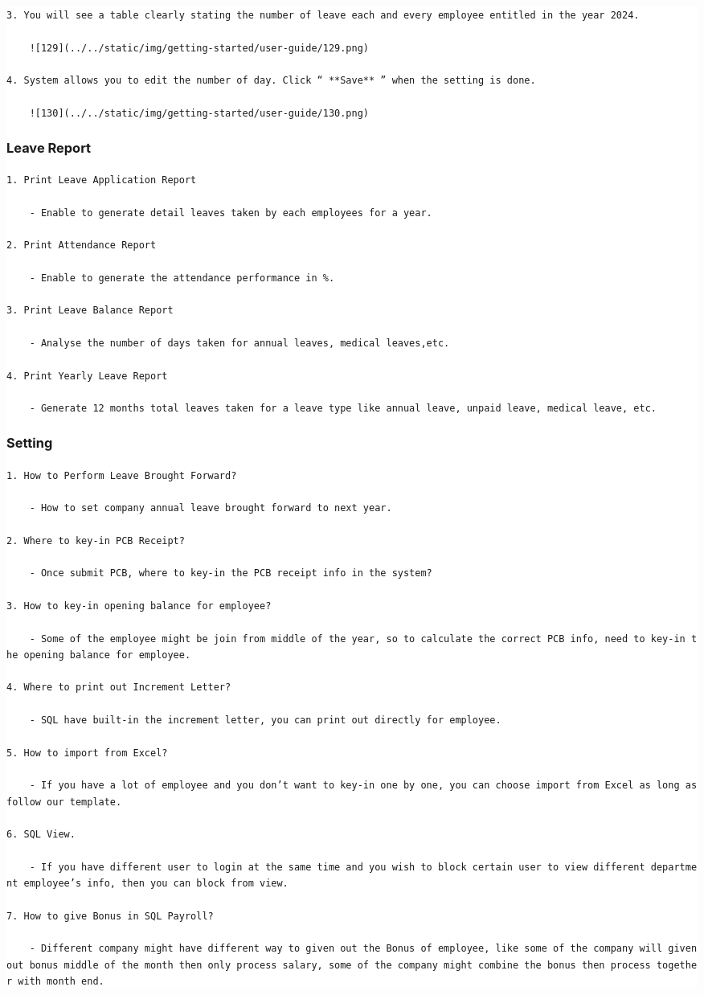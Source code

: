     3. You will see a table clearly stating the number of leave each and every employee entitled in the year 2024.

        ![129](../../static/img/getting-started/user-guide/129.png)

    4. System allows you to edit the number of day. Click “ **Save** ” when the setting is done.

        ![130](../../static/img/getting-started/user-guide/130.png)

### Leave Report

    1. Print Leave Application Report

        - Enable to generate detail leaves taken by each employees for a year.

    2. Print Attendance Report

        - Enable to generate the attendance performance in %.

    3. Print Leave Balance Report

        - Analyse the number of days taken for annual leaves, medical leaves,etc.

    4. Print Yearly Leave Report

        - Generate 12 months total leaves taken for a leave type like annual leave, unpaid leave, medical leave, etc.

### Setting

    1. How to Perform Leave Brought Forward?

        - How to set company annual leave brought forward to next year.

    2. Where to key-in PCB Receipt?

        - Once submit PCB, where to key-in the PCB receipt info in the system?

    3. How to key-in opening balance for employee?

        - Some of the employee might be join from middle of the year, so to calculate the correct PCB info, need to key-in the opening balance for employee.

    4. Where to print out Increment Letter?

        - SQL have built-in the increment letter, you can print out directly for employee.

    5. How to import from Excel?

        - If you have a lot of employee and you don’t want to key-in one by one, you can choose import from Excel as long as follow our template.

    6. SQL View.

        - If you have different user to login at the same time and you wish to block certain user to view different department employee’s info, then you can block from view.

    7. How to give Bonus in SQL Payroll?

        - Different company might have different way to given out the Bonus of employee, like some of the company will given out bonus middle of the month then only process salary, some of the company might combine the bonus then process together with month end.
